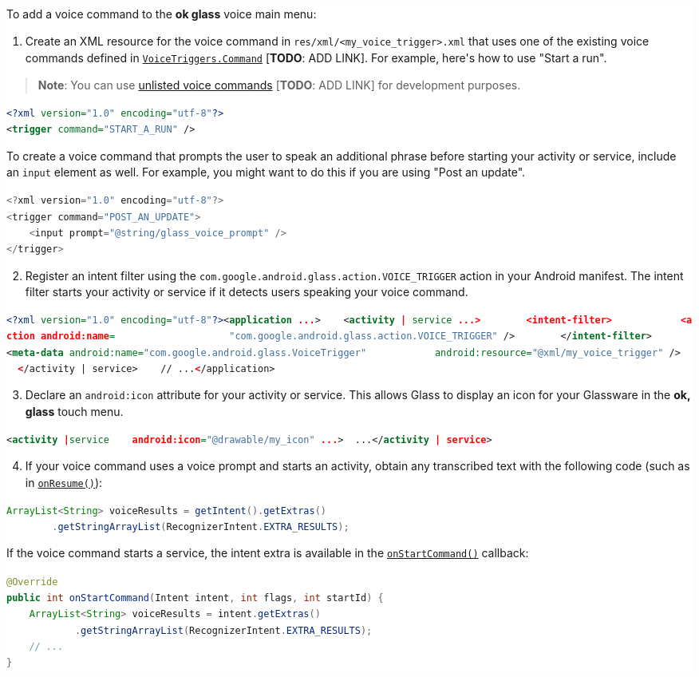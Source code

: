 To add a voice command to the **ok glass** voice main menu:

1.  Create an XML resource for the voice command in `res/xml/<my_voice_trigger>.xml` that uses one of the existing voice commands defined in [`VoiceTriggers.Command`](https://developers.google.com/glass/develop/gdk/reference/com/google/android/glass/app/VoiceTriggers.Command) [**TODO**: ADD LINK]. For example, here's how to use "Start a run".

> **Note**: You can use [unlisted voice commands](https://developers.google.com/glass/develop/gdk/voice#unlisted_commands) [**TODO**: ADD LINK] for development purposes.

```xml
<?xml version="1.0" encoding="utf-8"?>
<trigger command="START_A_RUN" />
```

To create a voice command that prompts the user to speak an additional phrase before starting your activity or service, include an `input` element as well. For example, you might want to do this if you are using "Post an update".

```java
<?xml version="1.0" encoding="utf-8"?>
<trigger command="POST_AN_UPDATE">
    <input prompt="@string/glass_voice_prompt" />
</trigger>
```

2. Register an intent filter using the `com.google.android.glass.action.VOICE_TRIGGER` action in your Android manifest. The intent filter starts your activity or service if it detects users speaking your voice command.

```xml
<?xml version="1.0" encoding="utf-8"?><application ...>    <activity | service ...>        <intent-filter>            <action android:name=                    "com.google.android.glass.action.VOICE_TRIGGER" />        </intent-filter>        <meta-data android:name="com.google.android.glass.VoiceTrigger"            android:resource="@xml/my_voice_trigger" />    </activity | service>    // ...</application>
```

3. Declare an `android:icon` attribute for your activity or service. This allows Glass to display an icon for your Glassware in the **ok, glass** touch menu.

```xml
<activity |service    android:icon="@drawable/my_icon" ...>  ...</activity | service>
```

4. If your voice command uses a voice prompt and starts an activity, obtain any transcribed text with the following code (such as in [`onResume()`](http://developer.android.com/reference/android/app/Activity.html#onResume())):

```java
ArrayList<String> voiceResults = getIntent().getExtras()
        .getStringArrayList(RecognizerIntent.EXTRA_RESULTS);
```

If the voice command starts a service, the intent extra is available in the [`onStartCommand()`](http://developer.android.com/reference/android/app/Service.html#onStartCommand(android.content.Intent,%20int,%20int)) callback:

```java
@Override
public int onStartCommand(Intent intent, int flags, int startId) {
    ArrayList<String> voiceResults = intent.getExtras()
            .getStringArrayList(RecognizerIntent.EXTRA_RESULTS);
    // ...
}
```
